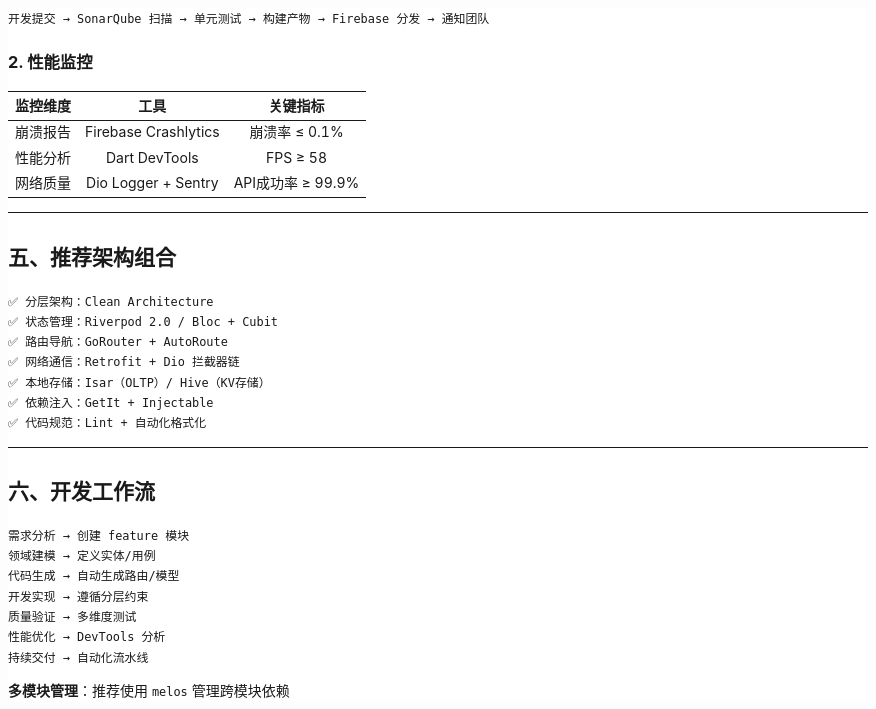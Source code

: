 ```
开发提交 → SonarQube 扫描 → 单元测试 → 构建产物 → Firebase 分发 → 通知团队
```

### 2. 性能监控

| 监控维度 |         工具         |     关键指标      |
| :------: | :------------------: | :---------------: |
| 崩溃报告 | Firebase Crashlytics |   崩溃率 ≤ 0.1%   |
| 性能分析 |    Dart DevTools     |     FPS ≥ 58      |
| 网络质量 | Dio Logger + Sentry  | API成功率 ≥ 99.9% |

------

## 五、推荐架构组合

```
✅ 分层架构：Clean Architecture
✅ 状态管理：Riverpod 2.0 / Bloc + Cubit
✅ 路由导航：GoRouter + AutoRoute  
✅ 网络通信：Retrofit + Dio 拦截器链
✅ 本地存储：Isar（OLTP）/ Hive（KV存储）
✅ 依赖注入：GetIt + Injectable
✅ 代码规范：Lint + 自动化格式化
```

------

## 六、开发工作流

```
需求分析 → 创建 feature 模块
领域建模 → 定义实体/用例
代码生成 → 自动生成路由/模型
开发实现 → 遵循分层约束
质量验证 → 多维度测试
性能优化 → DevTools 分析
持续交付 → 自动化流水线
```

**多模块管理**：推荐使用 `melos` 管理跨模块依赖